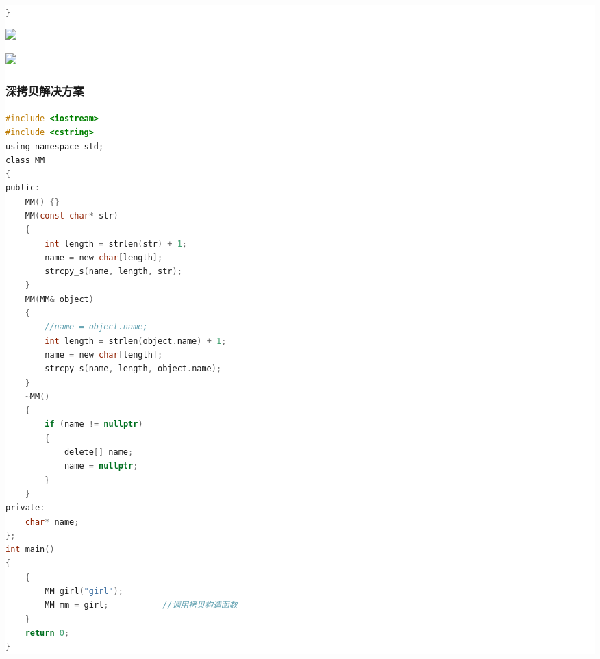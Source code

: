 ```c
}
```

![](.img/1652274094389.png#alt=1652274094389)

![](./img/1652274229035.png#alt=1652274229035)


### 深拷贝解决方案

```c
#include <iostream>
#include <cstring>
using namespace std;
class MM 
{
public:
	MM() {}
	MM(const char* str) 
	{
		int length = strlen(str) + 1;
		name = new char[length];
		strcpy_s(name, length, str);
	}
	MM(MM& object) 
	{
		//name = object.name;
		int length = strlen(object.name) + 1;
		name = new char[length];
		strcpy_s(name, length, object.name);
	}
	~MM() 
	{
		if (name != nullptr) 
		{
			delete[] name;
			name = nullptr;
		}
	}
private:
	char* name;
};
int main() 
{
	{
		MM girl("girl");
		MM mm = girl;			//调用拷贝构造函数
	}
	return 0;
}
```
